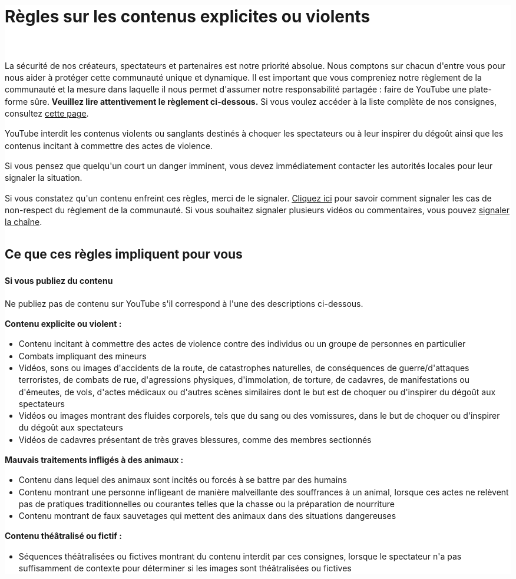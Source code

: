 Règles sur les contenus explicites ou violents
==============================================

  
 

La sécurité de nos créateurs, spectateurs et partenaires est notre priorité absolue. Nous comptons sur chacun d'entre vous pour nous aider à protéger cette communauté unique et dynamique. Il est important que vous compreniez notre règlement de la communauté et la mesure dans laquelle il nous permet d'assumer notre responsabilité partagée : faire de YouTube une plate-forme sûre. **Veuillez lire attentivement le règlement ci-dessous.** Si vous voulez accéder à la liste complète de nos consignes, consultez [cette page](https://support.google.com/youtube/answer/9288567).

YouTube interdit les contenus violents ou sanglants destinés à choquer les spectateurs ou à leur inspirer du dégoût ainsi que les contenus incitant à commettre des actes de violence.

Si vous pensez que quelqu'un court un danger imminent, vous devez immédiatement contacter les autorités locales pour leur signaler la situation.

Si vous constatez qu'un contenu enfreint ces règles, merci de le signaler. [Cliquez ici](https://support.google.com/youtube/answer/2802027) pour savoir comment signaler les cas de non-respect du règlement de la communauté. Si vous souhaitez signaler plusieurs vidéos ou commentaires, vous pouvez [signaler la chaîne](https://support.google.com/youtube/answer/2802027#report_channel).

Ce que ces règles impliquent pour vous
--------------------------------------

#### Si vous publiez du contenu

Ne publiez pas de contenu sur YouTube s'il correspond à l'une des descriptions ci-dessous.

**Contenu explicite ou violent :**

*   Contenu incitant à commettre des actes de violence contre des individus ou un groupe de personnes en particulier
*   Combats impliquant des mineurs
*   Vidéos, sons ou images d'accidents de la route, de catastrophes naturelles, de conséquences de guerre/d'attaques terroristes, de combats de rue, d'agressions physiques, d'immolation, de torture, de cadavres, de manifestations ou d'émeutes, de vols, d'actes médicaux ou d'autres scènes similaires dont le but est de choquer ou d'inspirer du dégoût aux spectateurs
*   Vidéos ou images montrant des fluides corporels, tels que du sang ou des vomissures, dans le but de choquer ou d'inspirer du dégoût aux spectateurs
*   Vidéos de cadavres présentant de très graves blessures, comme des membres sectionnés

**Mauvais traitements infligés à des animaux :**

*   Contenu dans lequel des animaux sont incités ou forcés à se battre par des humains
*   Contenu montrant une personne infligeant de manière malveillante des souffrances à un animal, lorsque ces actes ne relèvent pas de pratiques traditionnelles ou courantes telles que la chasse ou la préparation de nourriture
*   Contenu montrant de faux sauvetages qui mettent des animaux dans des situations dangereuses

**Contenu théâtralisé ou fictif :**

*   Séquences théâtralisées ou fictives montrant du contenu interdit par ces consignes, lorsque le spectateur n'a pas suffisamment de contexte pour déterminer si les images sont théâtralisées ou fictives
